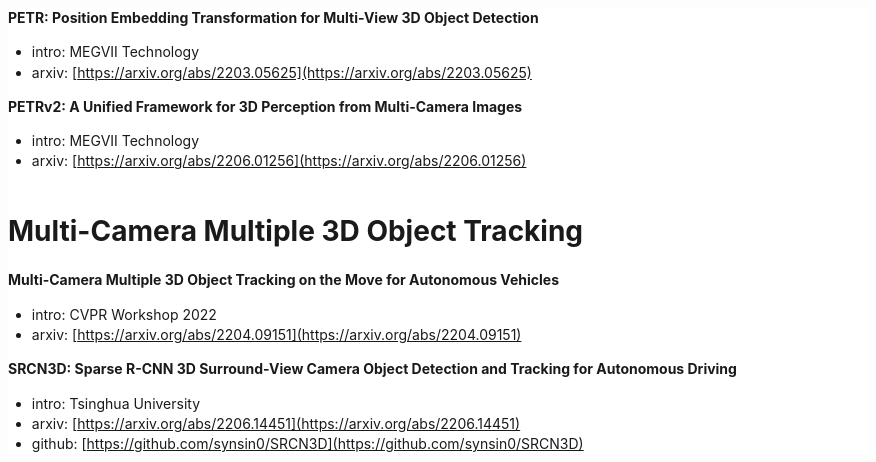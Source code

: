 **PETR: Position Embedding Transformation for Multi-View 3D Object Detection**

- intro: MEGVII Technology
- arxiv: [https://arxiv.org/abs/2203.05625](https://arxiv.org/abs/2203.05625)

**PETRv2: A Unified Framework for 3D Perception from Multi-Camera Images**

- intro: MEGVII Technology
- arxiv: [https://arxiv.org/abs/2206.01256](https://arxiv.org/abs/2206.01256)

# Multi-Camera Multiple 3D Object Tracking

**Multi-Camera Multiple 3D Object Tracking on the Move for Autonomous Vehicles**

- intro: CVPR Workshop 2022
- arxiv: [https://arxiv.org/abs/2204.09151](https://arxiv.org/abs/2204.09151)

**SRCN3D: Sparse R-CNN 3D Surround-View Camera Object Detection and Tracking for Autonomous Driving**

- intro: Tsinghua University
- arxiv: [https://arxiv.org/abs/2206.14451](https://arxiv.org/abs/2206.14451)
- github: [https://github.com/synsin0/SRCN3D](https://github.com/synsin0/SRCN3D)
